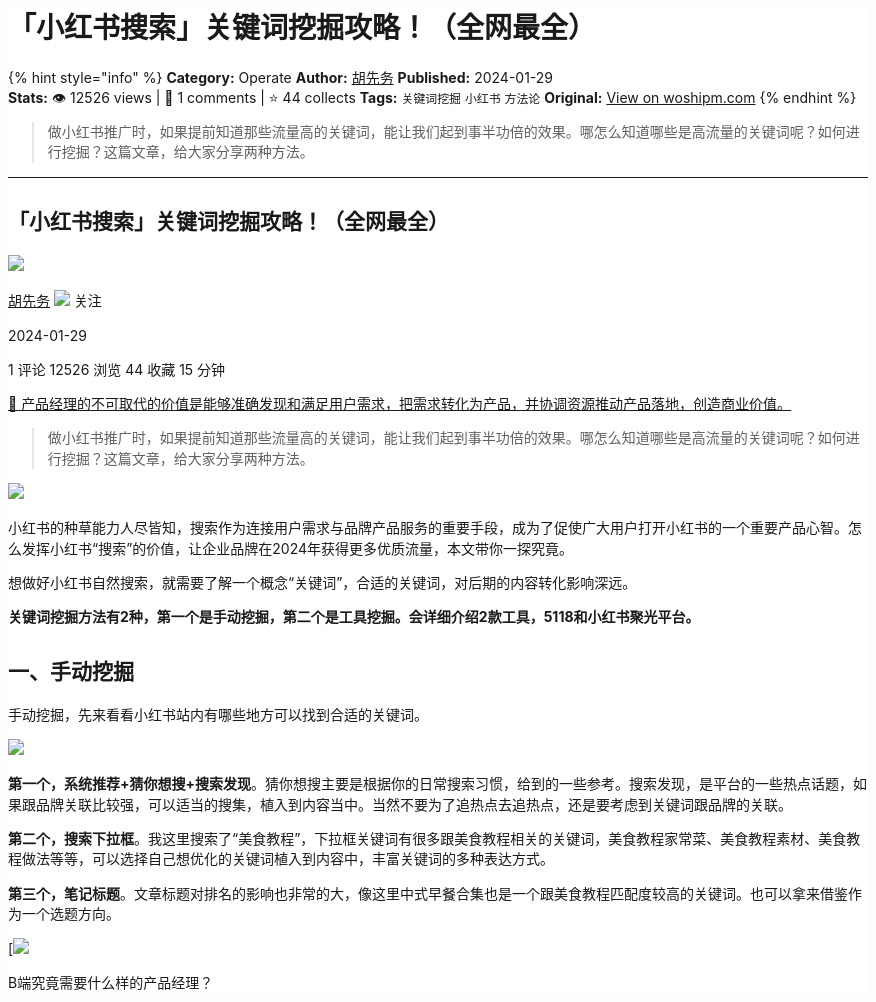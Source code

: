 # 「小红书搜索」关键词挖掘攻略！（全网最全）
{% hint style="info" %}
**Category:** Operate
**Author:** [胡先务](https://www.woshipm.com/u/1126340)
**Published:** 2024-01-29  
**Stats:** 👁️ 12526 views | 💬 1 comments | ⭐ 44 collects
**Tags:** `关键词挖掘` `小红书` `方法论`
**Original:** [View on woshipm.com](https://www.woshipm.com/operate/4139337.html)
{% endhint %}
> 做小红书推广时，如果提前知道那些流量高的关键词，能让我们起到事半功倍的效果。哪怎么知道哪些是高流量的关键词呢？如何进行挖掘？这篇文章，给大家分享两种方法。

---

## 「小红书搜索」关键词挖掘攻略！（全网最全）

[![](https://image.woshipm.com/wp-files/2020/08/GwNww5vW6hPH5OHd6wX4.jpg!/both/72x72)](https://www.woshipm.com/u/1126340)

[胡先务](https://www.woshipm.com/u/1126340) ![](https://static.woshipm.com/tag/1121_1@2x.png) 关注

2024-01-29

1 评论 12526 浏览 44 收藏 15 分钟

[🔗 产品经理的不可取代的价值是能够准确发现和满足用户需求，把需求转化为产品，并协调资源推动产品落地，创造商业价值。](https://ke.qidianla.com/courses/90pm)

> 做小红书推广时，如果提前知道那些流量高的关键词，能让我们起到事半功倍的效果。哪怎么知道哪些是高流量的关键词呢？如何进行挖掘？这篇文章，给大家分享两种方法。

![](https://image.woshipm.com/2023/05/06/cf454f46-ec01-11ed-adbb-00163e0b5ff3.jpg)

小红书的种草能力人尽皆知，搜索作为连接用户需求与品牌产品服务的重要手段，成为了促使广大用户打开小红书的一个重要产品心智。怎么发挥小红书“搜索”的价值，让企业品牌在2024年获得更多优质流量，本文带你一探究竟。

想做好小红书自然搜索，就需要了解一个概念“关键词”，合适的关键词，对后期的内容转化影响深远。

**关键词挖掘方法有2种，第一个是手动挖掘，第二个是工具挖掘。会详细介绍2款工具，5118和小红书聚光平台。**

## 一、手动挖掘

手动挖掘，先来看看小红书站内有哪些地方可以找到合适的关键词。

![](https://image.woshipm.com/2024/01/27/bb771cc2-bcf5-11ee-b098-00163e0b5ff3.jpg)

**第一个，系统推荐+猜你想搜+搜索发现**。猜你想搜主要是根据你的日常搜索习惯，给到的一些参考。搜索发现，是平台的一些热点话题，如果跟品牌关联比较强，可以适当的搜集，植入到内容当中。当然不要为了追热点去追热点，还是要考虑到关键词跟品牌的关联。

**第二个，搜索下拉框**。我这里搜索了“美食教程”，下拉框关键词有很多跟美食教程相关的关键词，美食教程家常菜、美食教程素材、美食教程做法等等，可以选择自己想优化的关键词植入到内容中，丰富关键词的多种表达方式。

**第三个，笔记标题**。文章标题对排名的影响也非常的大，像这里中式早餐合集也是一个跟美食教程匹配度较高的关键词。也可以拿来借鉴作为一个选题方向。

[![](https://image.woshipm.com/2023/08/02/f7cafd68-30e3-11ee-9da3-00163e0b5ff3.png)

B端究竟需要什么样的产品经理？
